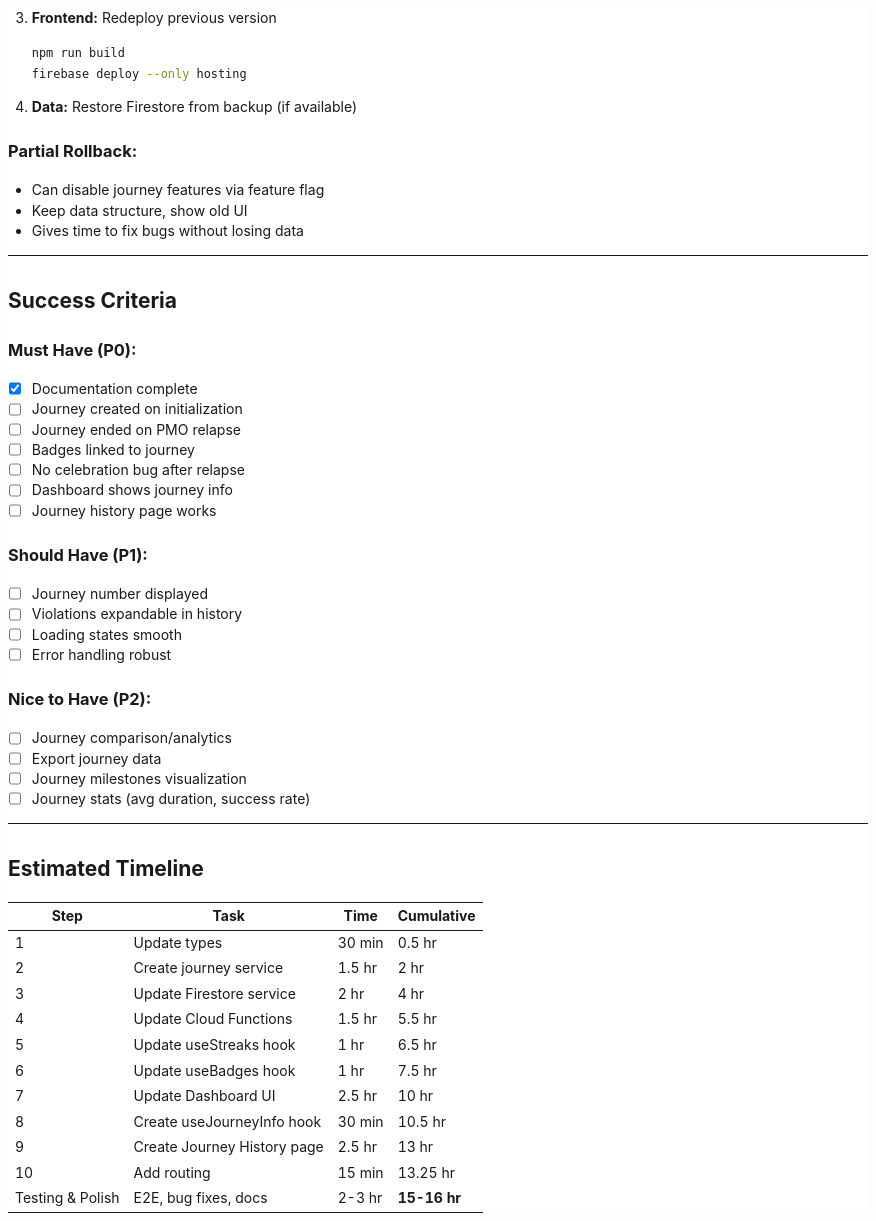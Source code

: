 3. **Frontend:** Redeploy previous version
   ```bash
   npm run build
   firebase deploy --only hosting
   ```

4. **Data:** Restore Firestore from backup (if available)

### Partial Rollback:
- Can disable journey features via feature flag
- Keep data structure, show old UI
- Gives time to fix bugs without losing data

---

## Success Criteria

### Must Have (P0):
- [x] Documentation complete
- [ ] Journey created on initialization
- [ ] Journey ended on PMO relapse
- [ ] Badges linked to journey
- [ ] No celebration bug after relapse
- [ ] Dashboard shows journey info
- [ ] Journey history page works

### Should Have (P1):
- [ ] Journey number displayed
- [ ] Violations expandable in history
- [ ] Loading states smooth
- [ ] Error handling robust

### Nice to Have (P2):
- [ ] Journey comparison/analytics
- [ ] Export journey data
- [ ] Journey milestones visualization
- [ ] Journey stats (avg duration, success rate)

---

## Estimated Timeline

| Step | Task | Time | Cumulative |
|------|------|------|------------|
| 1 | Update types | 30 min | 0.5 hr |
| 2 | Create journey service | 1.5 hr | 2 hr |
| 3 | Update Firestore service | 2 hr | 4 hr |
| 4 | Update Cloud Functions | 1.5 hr | 5.5 hr |
| 5 | Update useStreaks hook | 1 hr | 6.5 hr |
| 6 | Update useBadges hook | 1 hr | 7.5 hr |
| 7 | Update Dashboard UI | 2.5 hr | 10 hr |
| 8 | Create useJourneyInfo hook | 30 min | 10.5 hr |
| 9 | Create Journey History page | 2.5 hr | 13 hr |
| 10 | Add routing | 15 min | 13.25 hr |
| Testing & Polish | E2E, bug fixes, docs | 2-3 hr | **15-16 hr** |
